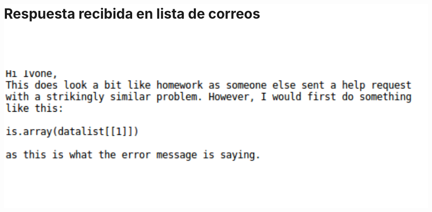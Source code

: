 Respuesta recibida en lista de correos
========================================================

<center><img src="HelpAndScripts-figure/badq93.png"
        height="350px"/></center>
